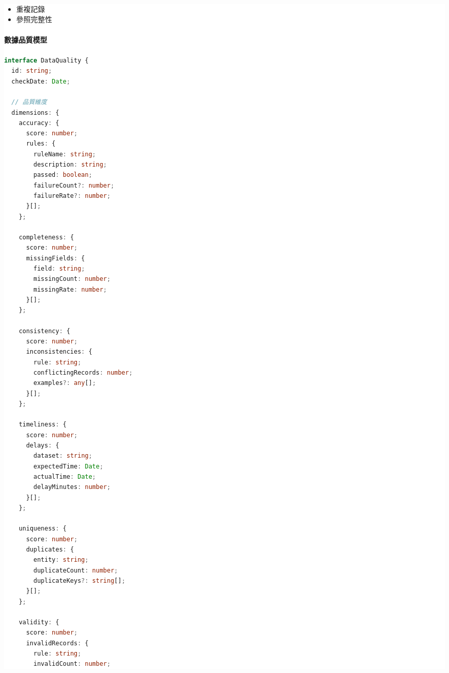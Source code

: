   - 重複記錄
  - 參照完整性

#### 數據品質模型
```typescript
interface DataQuality {
  id: string;
  checkDate: Date;
  
  // 品質維度
  dimensions: {
    accuracy: {
      score: number;
      rules: {
        ruleName: string;
        description: string;
        passed: boolean;
        failureCount?: number;
        failureRate?: number;
      }[];
    };
    
    completeness: {
      score: number;
      missingFields: {
        field: string;
        missingCount: number;
        missingRate: number;
      }[];
    };
    
    consistency: {
      score: number;
      inconsistencies: {
        rule: string;
        conflictingRecords: number;
        examples?: any[];
      }[];
    };
    
    timeliness: {
      score: number;
      delays: {
        dataset: string;
        expectedTime: Date;
        actualTime: Date;
        delayMinutes: number;
      }[];
    };
    
    uniqueness: {
      score: number;
      duplicates: {
        entity: string;
        duplicateCount: number;
        duplicateKeys?: string[];
      }[];
    };
    
    validity: {
      score: number;
      invalidRecords: {
        rule: string;
        invalidCount: number;
```